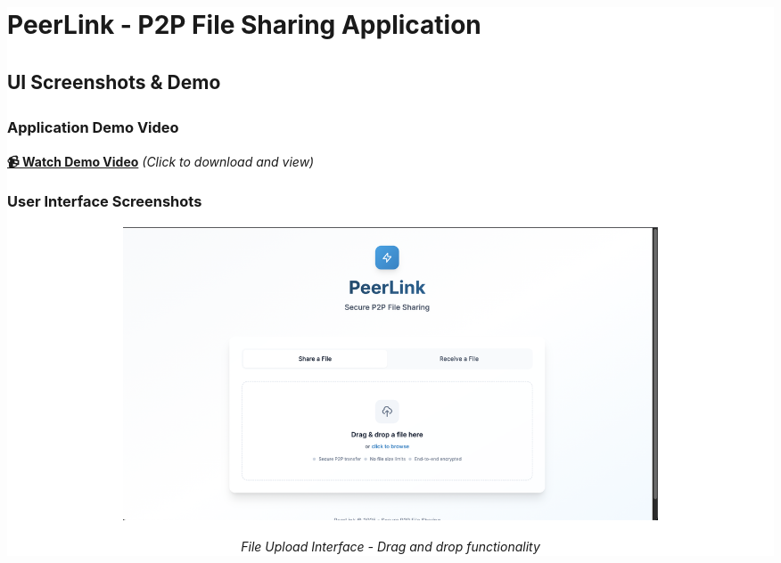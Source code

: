 # PeerLink - P2P File Sharing Application

## UI Screenshots & Demo

### Application Demo Video
**[📹 Watch Demo Video](src3.mov)** *(Click to download and view)*


### User Interface Screenshots

<div align="center">
  <img src="Src1.png" alt="PeerLink File Upload Interface" width="600"/>
  <p><em>File Upload Interface - Drag and drop functionality</em></p>
</div>

<div align="center">